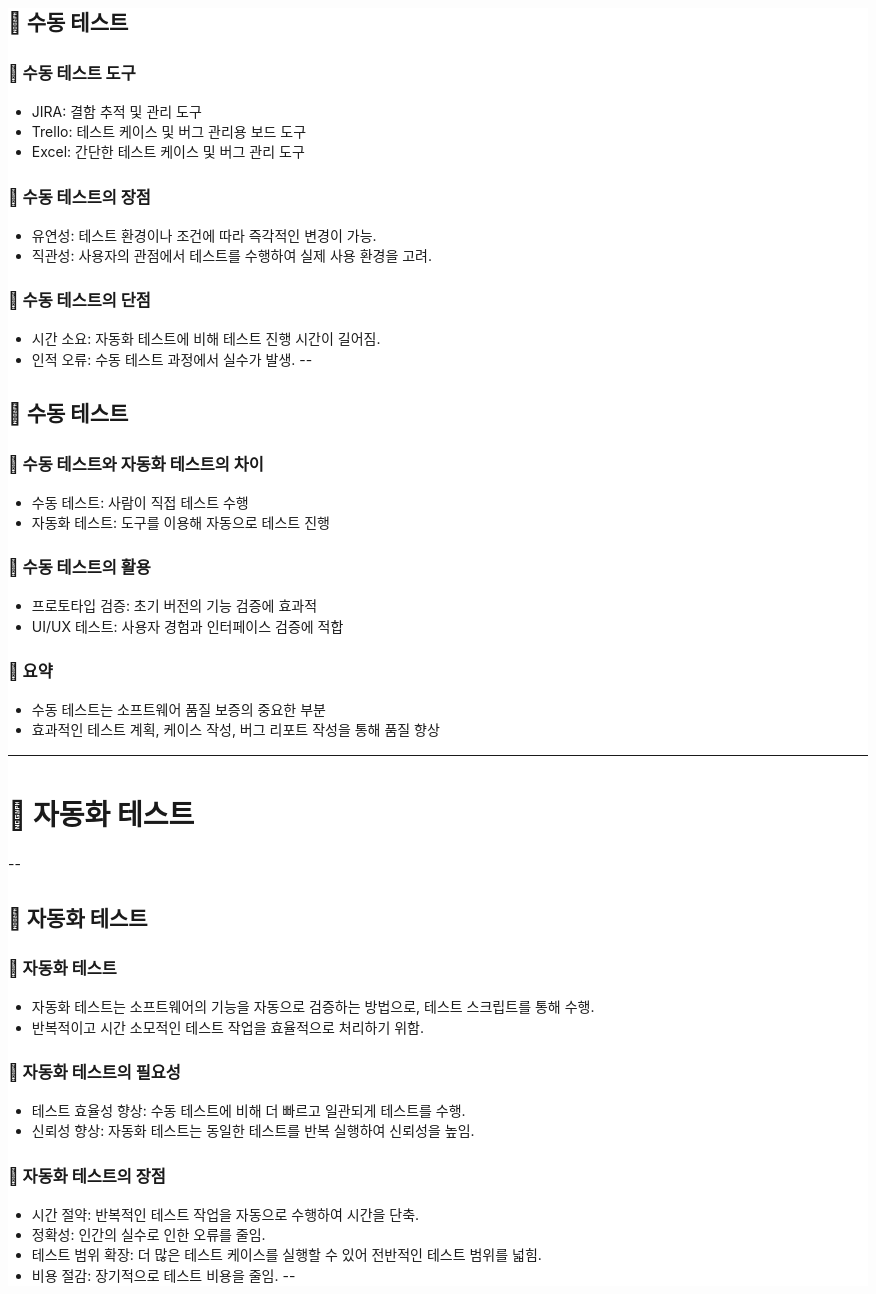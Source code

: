 
## 🔘 수동 테스트

### 🔸 수동 테스트 도구
- JIRA: 결함 추적 및 관리 도구
- Trello: 테스트 케이스 및 버그 관리용 보드 도구
- Excel: 간단한 테스트 케이스 및 버그 관리 도구
### 🔸 수동 테스트의 장점
- 유연성: 테스트 환경이나 조건에 따라 즉각적인 변경이 가능.
- 직관성: 사용자의 관점에서 테스트를 수행하여 실제 사용 환경을 고려.
### 🔸 수동 테스트의 단점
- 시간 소요: 자동화 테스트에 비해 테스트 진행 시간이 길어짐.
- 인적 오류: 수동 테스트 과정에서 실수가 발생.
--


## 🔘 수동 테스트

### 🔸 수동 테스트와 자동화 테스트의 차이
- 수동 테스트: 사람이 직접 테스트 수행
- 자동화 테스트: 도구를 이용해 자동으로 테스트 진행
### 🔸 수동 테스트의 활용
- 프로토타입 검증: 초기 버전의 기능 검증에 효과적
- UI/UX 테스트: 사용자 경험과 인터페이스 검증에 적합
### 🔸 요약
- 수동 테스트는 소프트웨어 품질 보증의 중요한 부분
- 효과적인 테스트 계획, 케이스 작성, 버그 리포트 작성을 통해 품질 향상



---


# 🔷 자동화 테스트
--


## 🔘 자동화 테스트

### 🔸 자동화 테스트
- 자동화 테스트는 소프트웨어의 기능을 자동으로 검증하는 방법으로, 테스트 스크립트를 통해 수행.
- 반복적이고 시간 소모적인 테스트 작업을 효율적으로 처리하기 위함.
### 🔸 자동화 테스트의 필요성
- 테스트 효율성 향상: 수동 테스트에 비해 더 빠르고 일관되게 테스트를 수행.
- 신뢰성 향상: 자동화 테스트는 동일한 테스트를 반복 실행하여 신뢰성을 높임.
### 🔸 자동화 테스트의 장점
- 시간 절약: 반복적인 테스트 작업을 자동으로 수행하여 시간을 단축.
- 정확성: 인간의 실수로 인한 오류를 줄임.
- 테스트 범위 확장: 더 많은 테스트 케이스를 실행할 수 있어 전반적인 테스트 범위를 넓힘.
- 비용 절감: 장기적으로 테스트 비용을 줄임.
--
